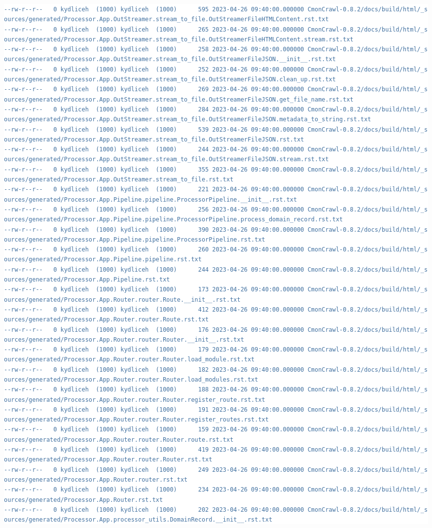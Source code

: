 ```diff
--rw-r--r--   0 kydliceh  (1000) kydliceh  (1000)      595 2023-04-26 09:40:00.000000 CmonCrawl-0.8.2/docs/build/html/_sources/generated/Processor.App.OutStreamer.stream_to_file.OutStreamerFileHTMLContent.rst.txt
--rw-r--r--   0 kydliceh  (1000) kydliceh  (1000)      265 2023-04-26 09:40:00.000000 CmonCrawl-0.8.2/docs/build/html/_sources/generated/Processor.App.OutStreamer.stream_to_file.OutStreamerFileHTMLContent.stream.rst.txt
--rw-r--r--   0 kydliceh  (1000) kydliceh  (1000)      258 2023-04-26 09:40:00.000000 CmonCrawl-0.8.2/docs/build/html/_sources/generated/Processor.App.OutStreamer.stream_to_file.OutStreamerFileJSON.__init__.rst.txt
--rw-r--r--   0 kydliceh  (1000) kydliceh  (1000)      252 2023-04-26 09:40:00.000000 CmonCrawl-0.8.2/docs/build/html/_sources/generated/Processor.App.OutStreamer.stream_to_file.OutStreamerFileJSON.clean_up.rst.txt
--rw-r--r--   0 kydliceh  (1000) kydliceh  (1000)      269 2023-04-26 09:40:00.000000 CmonCrawl-0.8.2/docs/build/html/_sources/generated/Processor.App.OutStreamer.stream_to_file.OutStreamerFileJSON.get_file_name.rst.txt
--rw-r--r--   0 kydliceh  (1000) kydliceh  (1000)      284 2023-04-26 09:40:00.000000 CmonCrawl-0.8.2/docs/build/html/_sources/generated/Processor.App.OutStreamer.stream_to_file.OutStreamerFileJSON.metadata_to_string.rst.txt
--rw-r--r--   0 kydliceh  (1000) kydliceh  (1000)      539 2023-04-26 09:40:00.000000 CmonCrawl-0.8.2/docs/build/html/_sources/generated/Processor.App.OutStreamer.stream_to_file.OutStreamerFileJSON.rst.txt
--rw-r--r--   0 kydliceh  (1000) kydliceh  (1000)      244 2023-04-26 09:40:00.000000 CmonCrawl-0.8.2/docs/build/html/_sources/generated/Processor.App.OutStreamer.stream_to_file.OutStreamerFileJSON.stream.rst.txt
--rw-r--r--   0 kydliceh  (1000) kydliceh  (1000)      355 2023-04-26 09:40:00.000000 CmonCrawl-0.8.2/docs/build/html/_sources/generated/Processor.App.OutStreamer.stream_to_file.rst.txt
--rw-r--r--   0 kydliceh  (1000) kydliceh  (1000)      221 2023-04-26 09:40:00.000000 CmonCrawl-0.8.2/docs/build/html/_sources/generated/Processor.App.Pipeline.pipeline.ProcessorPipeline.__init__.rst.txt
--rw-r--r--   0 kydliceh  (1000) kydliceh  (1000)      256 2023-04-26 09:40:00.000000 CmonCrawl-0.8.2/docs/build/html/_sources/generated/Processor.App.Pipeline.pipeline.ProcessorPipeline.process_domain_record.rst.txt
--rw-r--r--   0 kydliceh  (1000) kydliceh  (1000)      390 2023-04-26 09:40:00.000000 CmonCrawl-0.8.2/docs/build/html/_sources/generated/Processor.App.Pipeline.pipeline.ProcessorPipeline.rst.txt
--rw-r--r--   0 kydliceh  (1000) kydliceh  (1000)      260 2023-04-26 09:40:00.000000 CmonCrawl-0.8.2/docs/build/html/_sources/generated/Processor.App.Pipeline.pipeline.rst.txt
--rw-r--r--   0 kydliceh  (1000) kydliceh  (1000)      244 2023-04-26 09:40:00.000000 CmonCrawl-0.8.2/docs/build/html/_sources/generated/Processor.App.Pipeline.rst.txt
--rw-r--r--   0 kydliceh  (1000) kydliceh  (1000)      173 2023-04-26 09:40:00.000000 CmonCrawl-0.8.2/docs/build/html/_sources/generated/Processor.App.Router.router.Route.__init__.rst.txt
--rw-r--r--   0 kydliceh  (1000) kydliceh  (1000)      412 2023-04-26 09:40:00.000000 CmonCrawl-0.8.2/docs/build/html/_sources/generated/Processor.App.Router.router.Route.rst.txt
--rw-r--r--   0 kydliceh  (1000) kydliceh  (1000)      176 2023-04-26 09:40:00.000000 CmonCrawl-0.8.2/docs/build/html/_sources/generated/Processor.App.Router.router.Router.__init__.rst.txt
--rw-r--r--   0 kydliceh  (1000) kydliceh  (1000)      179 2023-04-26 09:40:00.000000 CmonCrawl-0.8.2/docs/build/html/_sources/generated/Processor.App.Router.router.Router.load_module.rst.txt
--rw-r--r--   0 kydliceh  (1000) kydliceh  (1000)      182 2023-04-26 09:40:00.000000 CmonCrawl-0.8.2/docs/build/html/_sources/generated/Processor.App.Router.router.Router.load_modules.rst.txt
--rw-r--r--   0 kydliceh  (1000) kydliceh  (1000)      188 2023-04-26 09:40:00.000000 CmonCrawl-0.8.2/docs/build/html/_sources/generated/Processor.App.Router.router.Router.register_route.rst.txt
--rw-r--r--   0 kydliceh  (1000) kydliceh  (1000)      191 2023-04-26 09:40:00.000000 CmonCrawl-0.8.2/docs/build/html/_sources/generated/Processor.App.Router.router.Router.register_routes.rst.txt
--rw-r--r--   0 kydliceh  (1000) kydliceh  (1000)      159 2023-04-26 09:40:00.000000 CmonCrawl-0.8.2/docs/build/html/_sources/generated/Processor.App.Router.router.Router.route.rst.txt
--rw-r--r--   0 kydliceh  (1000) kydliceh  (1000)      419 2023-04-26 09:40:00.000000 CmonCrawl-0.8.2/docs/build/html/_sources/generated/Processor.App.Router.router.Router.rst.txt
--rw-r--r--   0 kydliceh  (1000) kydliceh  (1000)      249 2023-04-26 09:40:00.000000 CmonCrawl-0.8.2/docs/build/html/_sources/generated/Processor.App.Router.router.rst.txt
--rw-r--r--   0 kydliceh  (1000) kydliceh  (1000)      234 2023-04-26 09:40:00.000000 CmonCrawl-0.8.2/docs/build/html/_sources/generated/Processor.App.Router.rst.txt
--rw-r--r--   0 kydliceh  (1000) kydliceh  (1000)      202 2023-04-26 09:40:00.000000 CmonCrawl-0.8.2/docs/build/html/_sources/generated/Processor.App.processor_utils.DomainRecord.__init__.rst.txt
```